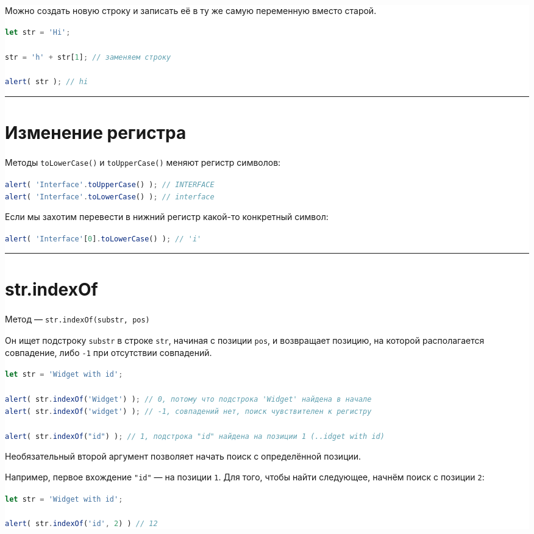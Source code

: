 Можно создать новую строку и записать её в ту же самую переменную вместо старой.


```javascript
let str = 'Hi';

str = 'h' + str[1]; // заменяем строку

alert( str ); // hi
```

---

# Изменение регистра

Методы `toLowerCase()` и `toUpperCase()` меняют регистр символов:

```javascript
alert( 'Interface'.toUpperCase() ); // INTERFACE
alert( 'Interface'.toLowerCase() ); // interface
```

Если мы захотим перевести в нижний регистр какой-то конкретный символ:

```javascript
alert( 'Interface'[0].toLowerCase() ); // 'i'
```

---

# str.indexOf

Метод — `str.indexOf(substr, pos)`

Он ищет подстроку `substr` в строке `str`, начиная с позиции `pos`, и возвращает позицию, на которой располагается совпадение, либо `-1` при отсутствии совпадений.


```javascript
let str = 'Widget with id';

alert( str.indexOf('Widget') ); // 0, потому что подстрока 'Widget' найдена в начале
alert( str.indexOf('widget') ); // -1, совпадений нет, поиск чувствителен к регистру

alert( str.indexOf("id") ); // 1, подстрока "id" найдена на позиции 1 (..idget with id)
```

Необязательный второй аргумент позволяет начать поиск с определённой позиции.

Например, первое вхождение `"id"` — на позиции `1`. Для того, чтобы найти следующее, начнём поиск с позиции `2`:

```javascript
let str = 'Widget with id';

alert( str.indexOf('id', 2) ) // 12
```
